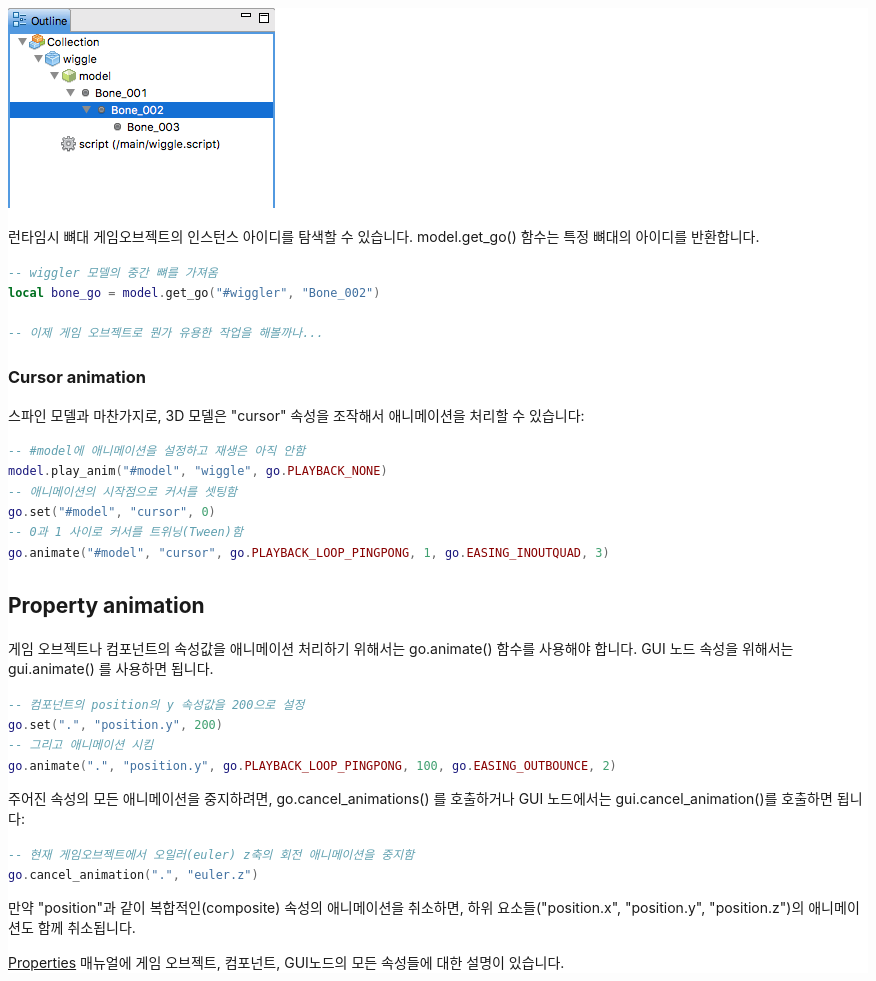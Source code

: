 ![Model hierarchy](images/animation/model_hierarchy.png)

런타임시 뼈대 게임오브젝트의 인스턴스 아이디를 탐색할 수 있습니다. model.get_go() 함수는 특정 뼈대의 아이디를 반환합니다.

```lua
-- wiggler 모델의 중간 뼈를 가져옴
local bone_go = model.get_go("#wiggler", "Bone_002")

-- 이제 게임 오브젝트로 뭔가 유용한 작업을 해볼까나...
```

### Cursor animation
스파인 모델과 마찬가지로, 3D 모델은 "cursor" 속성을 조작해서 애니메이션을 처리할 수 있습니다:

```lua
-- #model에 애니메이션을 설정하고 재생은 아직 안함
model.play_anim("#model", "wiggle", go.PLAYBACK_NONE)
-- 애니메이션의 시작점으로 커서를 셋팅함
go.set("#model", "cursor", 0)
-- 0과 1 사이로 커서를 트위닝(Tween)함
go.animate("#model", "cursor", go.PLAYBACK_LOOP_PINGPONG, 1, go.EASING_INOUTQUAD, 3)
```

## Property animation
게임 오브젝트나 컴포넌트의 속성값을 애니메이션 처리하기 위해서는 go.animate() 함수를 사용해야 합니다. GUI 노드 속성을 위해서는 gui.animate() 를 사용하면 됩니다.

```lua
-- 컴포넌트의 position의 y 속성값을 200으로 설정
go.set(".", "position.y", 200)
-- 그리고 애니메이션 시킴
go.animate(".", "position.y", go.PLAYBACK_LOOP_PINGPONG, 100, go.EASING_OUTBOUNCE, 2)
```

주어진 속성의 모든 애니메이션을 중지하려면, go.cancel_animations() 를 호출하거나 GUI 노드에서는 gui.cancel_animation()를 호출하면 됩니다:

```lua
-- 현재 게임오브젝트에서 오일러(euler) z축의 회전 애니메이션을 중지함
go.cancel_animation(".", "euler.z")
```

만약 "position"과 같이 복합적인(composite) 속성의 애니메이션을 취소하면, 하위 요소들("position.x", "position.y", "position.z")의 애니메이션도 함께 취소됩니다.

[Properties](/manuals/properties) 매뉴얼에 게임 오브젝트, 컴포넌트, GUI노드의 모든 속성들에 대한 설명이 있습니다.
